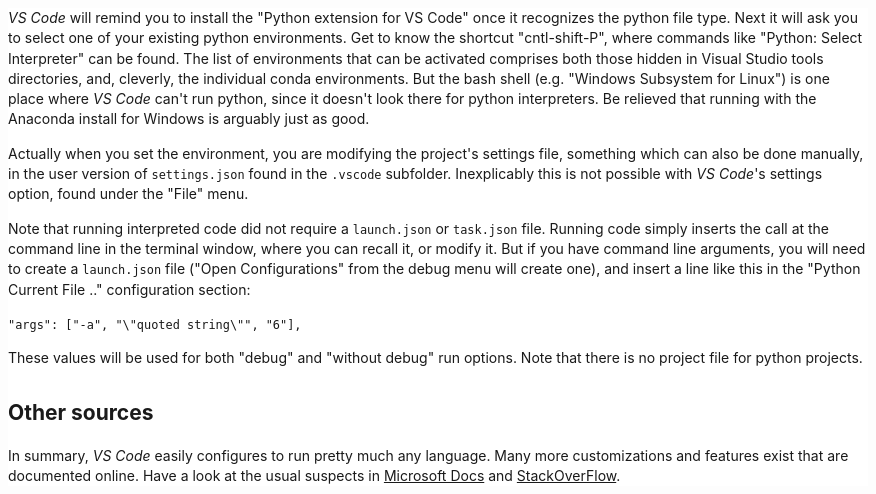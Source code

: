 _VS Code_ will remind you to install the "Python extension for VS Code" once it recognizes the python file type. Next it will ask you to select one of your existing python environments. Get to know the shortcut "cntl-shift-P", where commands like "Python: Select Interpreter" can be found.  The list of environments that can be activated comprises both those hidden in Visual Studio tools directories, and, cleverly, the individual conda environments. But the bash shell (e.g. "Windows Subsystem for Linux") is one place where _VS Code_ can't run python, since it doesn't look there for python interpreters.  Be relieved that running with the Anaconda install for Windows is arguably just as good. 

Actually when you set the environment, you are modifying the project's settings file, something which can also be done manually, in the user version of `settings.json` found in the `.vscode` subfolder. Inexplicably this is not possible with _VS Code_'s settings option, found under the "File" menu.

 Note that running interpreted code did not require a `launch.json` or `task.json` file. Running code simply inserts the call at the command line in the terminal window, where you can recall it, or modify it. But if you have command line arguments, you will need to create a `launch.json` file ("Open Configurations" from the debug menu will create one), and insert a line like this in the "Python Current File .." configuration section:

    "args": ["-a", "\"quoted string\"", "6"],

These values will be used for both "debug" and "without debug" run options. Note that there is no project file for python projects. 

## Other sources

In summary, _VS Code_ easily configures to run pretty much any language.  Many more customizations and features exist that are documented online. Have a look at the usual suspects in [Microsoft Docs](https://code.visualstudio.com/docs) and [StackOverFlow](https://stackoverflow.com/).


 



